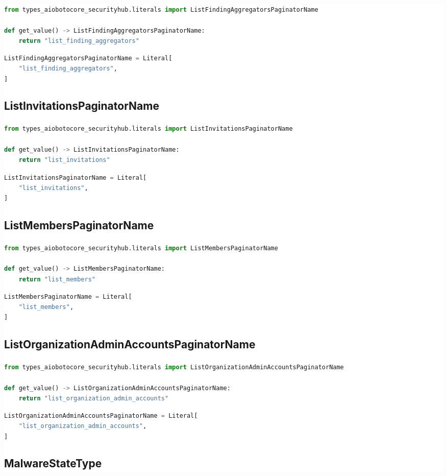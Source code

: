 ```python title="Usage Example"
from types_aiobotocore_securityhub.literals import ListFindingAggregatorsPaginatorName

def get_value() -> ListFindingAggregatorsPaginatorName:
    return "list_finding_aggregators"
```

```python title="Definition"
ListFindingAggregatorsPaginatorName = Literal[
    "list_finding_aggregators",
]
```
## ListInvitationsPaginatorName

```python title="Usage Example"
from types_aiobotocore_securityhub.literals import ListInvitationsPaginatorName

def get_value() -> ListInvitationsPaginatorName:
    return "list_invitations"
```

```python title="Definition"
ListInvitationsPaginatorName = Literal[
    "list_invitations",
]
```
## ListMembersPaginatorName

```python title="Usage Example"
from types_aiobotocore_securityhub.literals import ListMembersPaginatorName

def get_value() -> ListMembersPaginatorName:
    return "list_members"
```

```python title="Definition"
ListMembersPaginatorName = Literal[
    "list_members",
]
```
## ListOrganizationAdminAccountsPaginatorName

```python title="Usage Example"
from types_aiobotocore_securityhub.literals import ListOrganizationAdminAccountsPaginatorName

def get_value() -> ListOrganizationAdminAccountsPaginatorName:
    return "list_organization_admin_accounts"
```

```python title="Definition"
ListOrganizationAdminAccountsPaginatorName = Literal[
    "list_organization_admin_accounts",
]
```
## MalwareStateType
